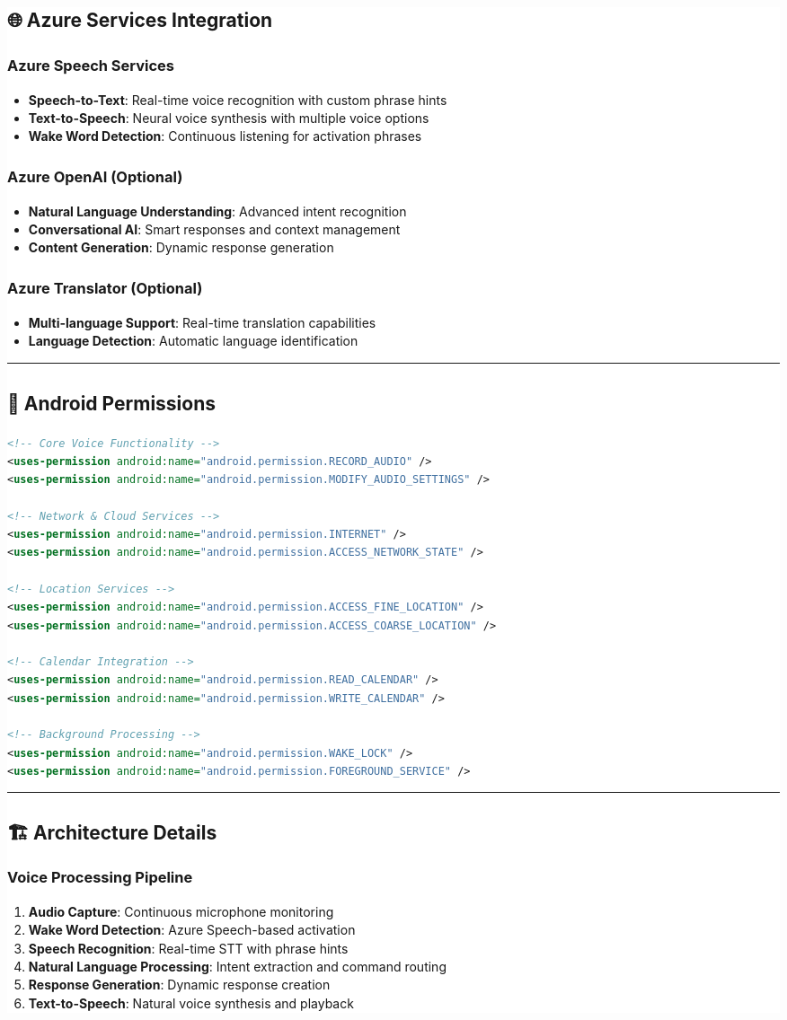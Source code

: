 
## 🌐 Azure Services Integration

### Azure Speech Services
- **Speech-to-Text**: Real-time voice recognition with custom phrase hints
- **Text-to-Speech**: Neural voice synthesis with multiple voice options
- **Wake Word Detection**: Continuous listening for activation phrases

### Azure OpenAI (Optional)
- **Natural Language Understanding**: Advanced intent recognition
- **Conversational AI**: Smart responses and context management
- **Content Generation**: Dynamic response generation

### Azure Translator (Optional)
- **Multi-language Support**: Real-time translation capabilities
- **Language Detection**: Automatic language identification

---

## 🔐 Android Permissions

```xml
<!-- Core Voice Functionality -->
<uses-permission android:name="android.permission.RECORD_AUDIO" />
<uses-permission android:name="android.permission.MODIFY_AUDIO_SETTINGS" />

<!-- Network & Cloud Services -->
<uses-permission android:name="android.permission.INTERNET" />
<uses-permission android:name="android.permission.ACCESS_NETWORK_STATE" />

<!-- Location Services -->
<uses-permission android:name="android.permission.ACCESS_FINE_LOCATION" />
<uses-permission android:name="android.permission.ACCESS_COARSE_LOCATION" />

<!-- Calendar Integration -->
<uses-permission android:name="android.permission.READ_CALENDAR" />
<uses-permission android:name="android.permission.WRITE_CALENDAR" />

<!-- Background Processing -->
<uses-permission android:name="android.permission.WAKE_LOCK" />
<uses-permission android:name="android.permission.FOREGROUND_SERVICE" />
```

---

## 🏗️ Architecture Details

### Voice Processing Pipeline
1. **Audio Capture**: Continuous microphone monitoring
2. **Wake Word Detection**: Azure Speech-based activation
3. **Speech Recognition**: Real-time STT with phrase hints
4. **Natural Language Processing**: Intent extraction and command routing
5. **Response Generation**: Dynamic response creation
6. **Text-to-Speech**: Natural voice synthesis and playback

